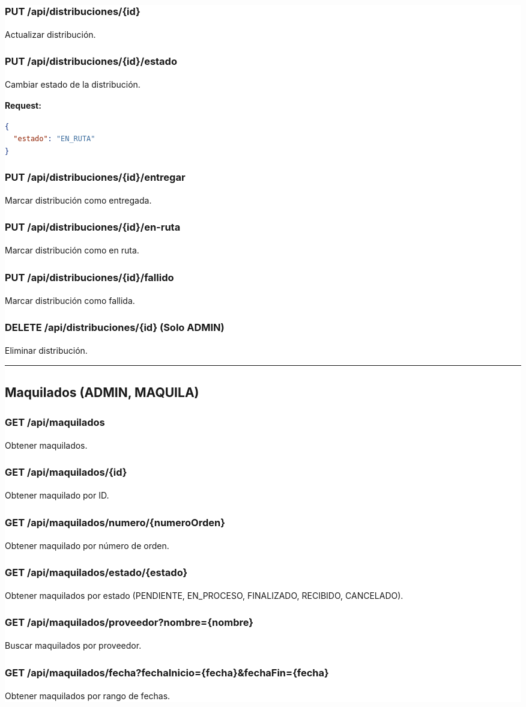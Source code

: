 ### PUT /api/distribuciones/{id}
Actualizar distribución.

### PUT /api/distribuciones/{id}/estado
Cambiar estado de la distribución.

**Request:**
```json
{
  "estado": "EN_RUTA"
}
```

### PUT /api/distribuciones/{id}/entregar
Marcar distribución como entregada.

### PUT /api/distribuciones/{id}/en-ruta
Marcar distribución como en ruta.

### PUT /api/distribuciones/{id}/fallido
Marcar distribución como fallida.

### DELETE /api/distribuciones/{id} (Solo ADMIN)
Eliminar distribución.

---

## Maquilados (ADMIN, MAQUILA)

### GET /api/maquilados
Obtener maquilados.

### GET /api/maquilados/{id}
Obtener maquilado por ID.

### GET /api/maquilados/numero/{numeroOrden}
Obtener maquilado por número de orden.

### GET /api/maquilados/estado/{estado}
Obtener maquilados por estado (PENDIENTE, EN_PROCESO, FINALIZADO, RECIBIDO, CANCELADO).

### GET /api/maquilados/proveedor?nombre={nombre}
Buscar maquilados por proveedor.

### GET /api/maquilados/fecha?fechaInicio={fecha}&fechaFin={fecha}
Obtener maquilados por rango de fechas.
